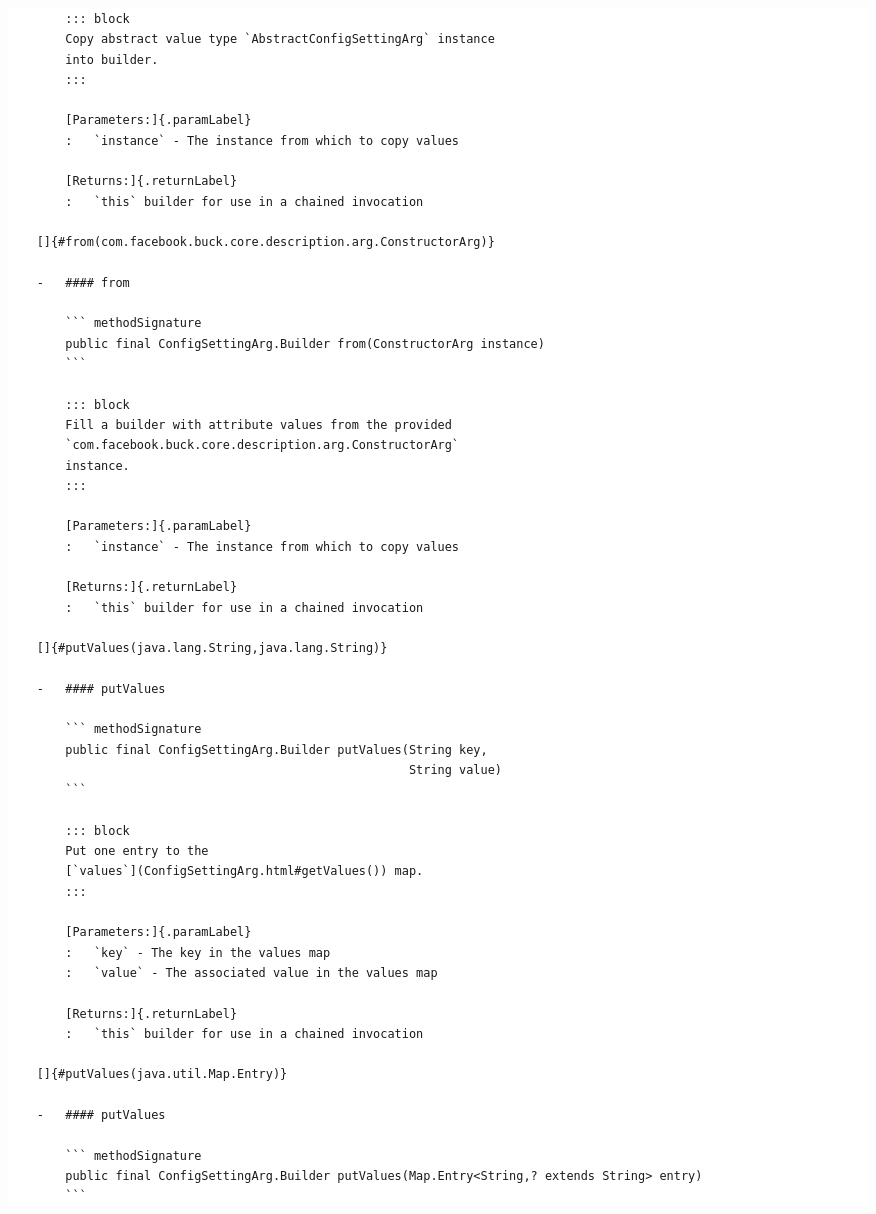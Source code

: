             ::: block
            Copy abstract value type `AbstractConfigSettingArg` instance
            into builder.
            :::

            [Parameters:]{.paramLabel}
            :   `instance` - The instance from which to copy values

            [Returns:]{.returnLabel}
            :   `this` builder for use in a chained invocation

        []{#from(com.facebook.buck.core.description.arg.ConstructorArg)}

        -   #### from

            ``` methodSignature
            public final ConfigSettingArg.Builder from​(ConstructorArg instance)
            ```

            ::: block
            Fill a builder with attribute values from the provided
            `com.facebook.buck.core.description.arg.ConstructorArg`
            instance.
            :::

            [Parameters:]{.paramLabel}
            :   `instance` - The instance from which to copy values

            [Returns:]{.returnLabel}
            :   `this` builder for use in a chained invocation

        []{#putValues(java.lang.String,java.lang.String)}

        -   #### putValues

            ``` methodSignature
            public final ConfigSettingArg.Builder putValues​(String key,
                                                            String value)
            ```

            ::: block
            Put one entry to the
            [`values`](ConfigSettingArg.html#getValues()) map.
            :::

            [Parameters:]{.paramLabel}
            :   `key` - The key in the values map
            :   `value` - The associated value in the values map

            [Returns:]{.returnLabel}
            :   `this` builder for use in a chained invocation

        []{#putValues(java.util.Map.Entry)}

        -   #### putValues

            ``` methodSignature
            public final ConfigSettingArg.Builder putValues​(Map.Entry<String,​? extends String> entry)
            ```
